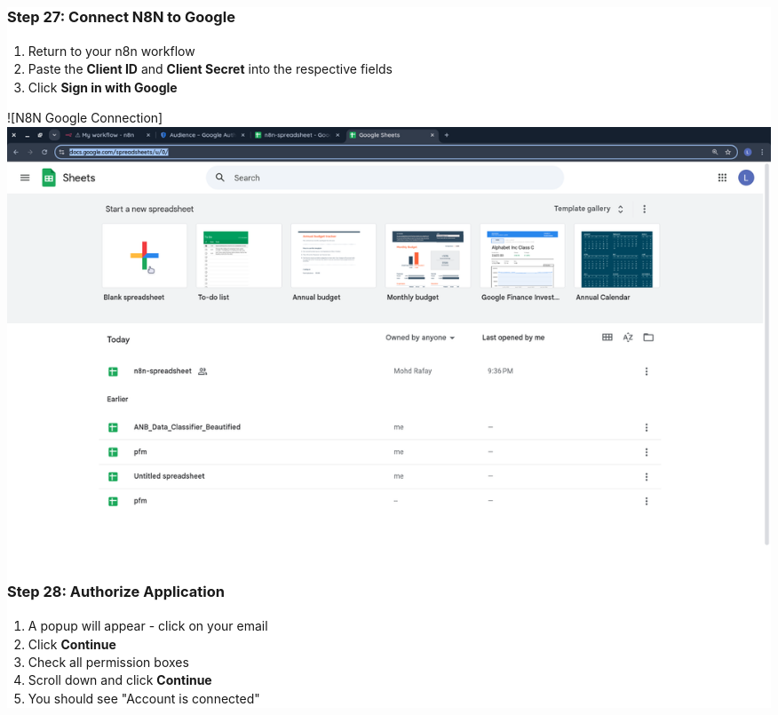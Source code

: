 ### Step 27: Connect N8N to Google

1. Return to your n8n workflow
2. Paste the **Client ID** and **Client Secret** into the respective fields
3. Click **Sign in with Google**

![N8N Google Connection] <img src="33.png">

### Step 28: Authorize Application

1. A popup will appear - click on your email
2. Click **Continue**
3. Check all permission boxes
4. Scroll down and click **Continue**
5. You should see "Account is connected"
